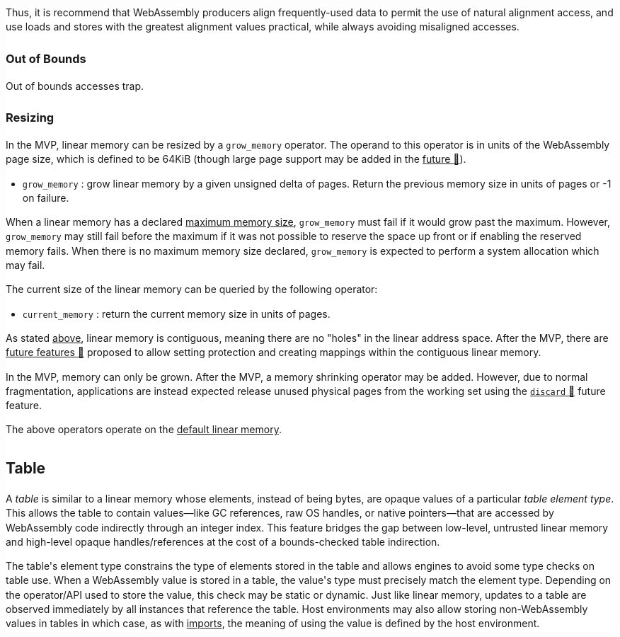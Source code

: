 Thus, it is recommend that WebAssembly producers align frequently-used data to
permit the use of natural alignment access, and use loads and stores with the
greatest alignment values practical, while always avoiding misaligned accesses.

### Out of Bounds

Out of bounds accesses trap.

### Resizing

In the MVP, linear memory can be resized by a `grow_memory` operator. The
operand to this operator is in units of the WebAssembly page size,
which is defined to be 64KiB (though large page support may be added in 
the [future :unicorn:][future large pages]).

 * `grow_memory` : grow linear memory by a given unsigned delta of pages.
    Return the previous memory size in units of pages or -1 on failure.

When a linear memory has a declared [maximum memory size](Modules.md#linear-memory-section),
`grow_memory` must fail if it would grow past the maximum. However,
`grow_memory` may still fail before the maximum if it was not possible to
reserve the space up front or if enabling the reserved memory fails.
When there is no maximum memory size declared, `grow_memory` is expected
to perform a system allocation which may fail.

The current size of the linear memory can be queried by the following operator:

  * `current_memory` : return the current memory size in units of pages.

As stated [above](Semantics.md#linear-memory), linear memory is contiguous,
meaning there are no "holes" in the linear address space. After the
MVP, there are [future features :unicorn:][future memory control]
proposed to allow setting protection and creating mappings within the
contiguous linear memory.

In the MVP, memory can only be grown. After the MVP, a memory shrinking
operator may be added. However, due to normal fragmentation, applications are
instead expected release unused physical pages from the working set using the
[`discard` :unicorn:][future memory control] future feature.

The above operators operate on the [default linear memory](#linear-memory).

## Table

A *table* is similar to a linear memory whose elements, instead of being bytes,
are opaque values of a particular *table element type*. This allows the table to
contain values—like GC references, raw OS handles, or native pointers—that are
accessed by WebAssembly code indirectly through an integer index. This feature
bridges the gap between low-level, untrusted linear memory and high-level
opaque handles/references at the cost of a bounds-checked table indirection.

The table's element type constrains the type of elements stored in the table
and allows engines to avoid some type checks on table use. When a WebAssembly
value is stored in a table, the value's type must precisely match the element
type. Depending on the operator/API used to store the value, this check may be
static or dynamic. Just like linear memory, updates to a table are observed
immediately by all instances that reference the table. Host environments may
also allow storing non-WebAssembly values in tables in which case, as with
[imports](Modules.md#imports), the meaning of using the value is defined by the
host environment.


  [virtual memory]: https://en.wikipedia.org/wiki/Virtual_memory
[future general]: FutureFeatures.md
[future threads]: FutureFeatures.md#threads
[future tail calls]: FutureFeatures.md#general-purpose-proper-tail-calls
[future multiple tables]: FutureFeatures.md#multiple-tables-and-memories
[future 64-bit]: FutureFeatures.md#linear-memory-bigger-than-4-gib
[future memory control]: FutureFeatures.md#finer-grained-control-over-memory
[future types]: FutureFeatures.md#more-table-operators-and-types
[future large pages]: FutureFeatures.md#large-page-support
[future ieee 754]: FutureFeatures.md#full-ieee-754-2008-conformance